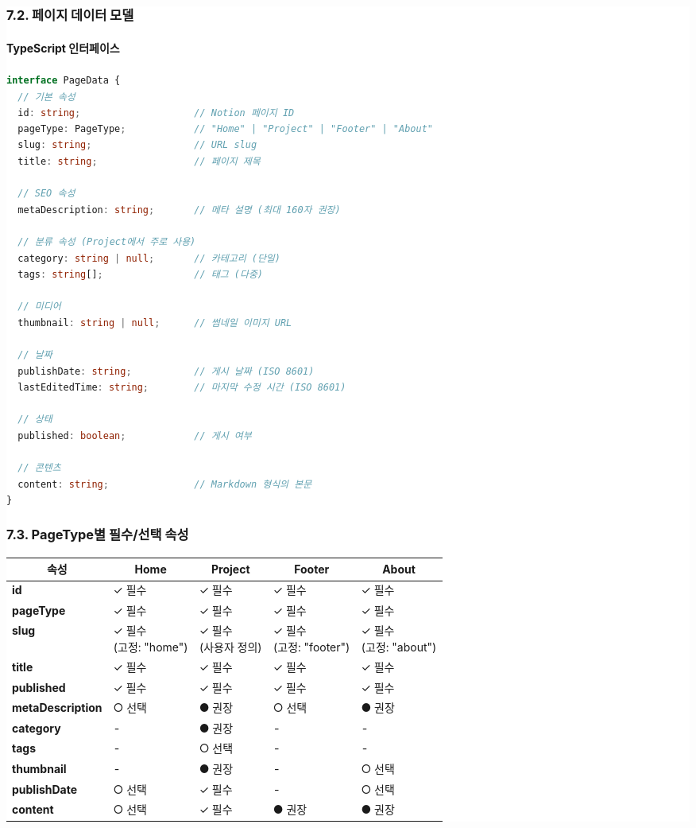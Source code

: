 ### 7.2. 페이지 데이터 모델

#### TypeScript 인터페이스
```typescript
interface PageData {
  // 기본 속성
  id: string;                    // Notion 페이지 ID
  pageType: PageType;            // "Home" | "Project" | "Footer" | "About"
  slug: string;                  // URL slug
  title: string;                 // 페이지 제목
  
  // SEO 속성
  metaDescription: string;       // 메타 설명 (최대 160자 권장)
  
  // 분류 속성 (Project에서 주로 사용)
  category: string | null;       // 카테고리 (단일)
  tags: string[];                // 태그 (다중)
  
  // 미디어
  thumbnail: string | null;      // 썸네일 이미지 URL
  
  // 날짜
  publishDate: string;           // 게시 날짜 (ISO 8601)
  lastEditedTime: string;        // 마지막 수정 시간 (ISO 8601)
  
  // 상태
  published: boolean;            // 게시 여부
  
  // 콘텐츠
  content: string;               // Markdown 형식의 본문
}
```

### 7.3. PageType별 필수/선택 속성

| 속성 | Home | Project | Footer | About |
|------|------|---------|--------|-------|
| **id** | ✓ 필수 | ✓ 필수 | ✓ 필수 | ✓ 필수 |
| **pageType** | ✓ 필수 | ✓ 필수 | ✓ 필수 | ✓ 필수 |
| **slug** | ✓ 필수<br>(고정: "home") | ✓ 필수<br>(사용자 정의) | ✓ 필수<br>(고정: "footer") | ✓ 필수<br>(고정: "about") |
| **title** | ✓ 필수 | ✓ 필수 | ✓ 필수 | ✓ 필수 |
| **published** | ✓ 필수 | ✓ 필수 | ✓ 필수 | ✓ 필수 |
| **metaDescription** | ○ 선택 | ● 권장 | ○ 선택 | ● 권장 |
| **category** | - | ● 권장 | - | - |
| **tags** | - | ○ 선택 | - | - |
| **thumbnail** | - | ● 권장 | - | ○ 선택 |
| **publishDate** | ○ 선택 | ✓ 필수 | - | ○ 선택 |
| **content** | ○ 선택 | ✓ 필수 | ● 권장 | ● 권장 |
